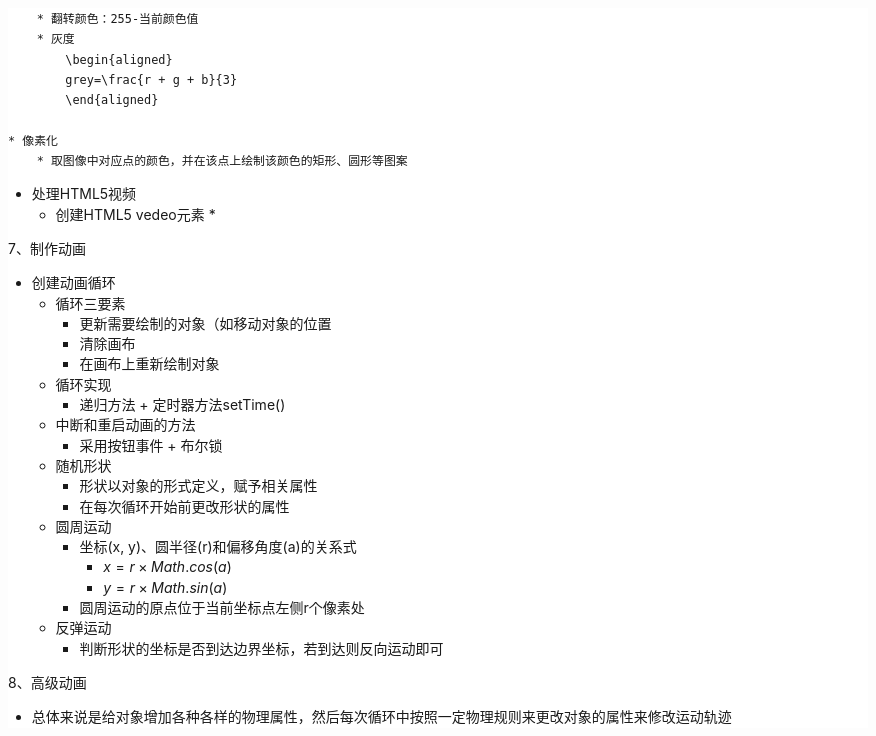         * 翻转颜色：255-当前颜色值
        * 灰度
            \begin{aligned} 
            grey=\frac{r + g + b}{3}
            \end{aligned}

    * 像素化
        * 取图像中对应点的颜色，并在该点上绘制该颜色的矩形、圆形等图案
* 处理HTML5视频
    * 创建HTML5 vedeo元素
        * 


7、制作动画
* 创建动画循环
    * 循环三要素
        * 更新需要绘制的对象（如移动对象的位置
        * 清除画布
        * 在画布上重新绘制对象
    * 循环实现
        * 递归方法 + 定时器方法setTime()
    * 中断和重启动画的方法
        * 采用按钮事件 + 布尔锁
    * 随机形状
        * 形状以对象的形式定义，赋予相关属性
        * 在每次循环开始前更改形状的属性
    * 圆周运动
        * 坐标(x, y)、圆半径(r)和偏移角度(a)的关系式
            * $x = r × Math.cos(a)$
            * $y = r × Math.sin(a)$
        * 圆周运动的原点位于当前坐标点左侧r个像素处
    * 反弹运动
        * 判断形状的坐标是否到达边界坐标，若到达则反向运动即可

8、高级动画
* 总体来说是给对象增加各种各样的物理属性，然后每次循环中按照一定物理规则来更改对象的属性来修改运动轨迹